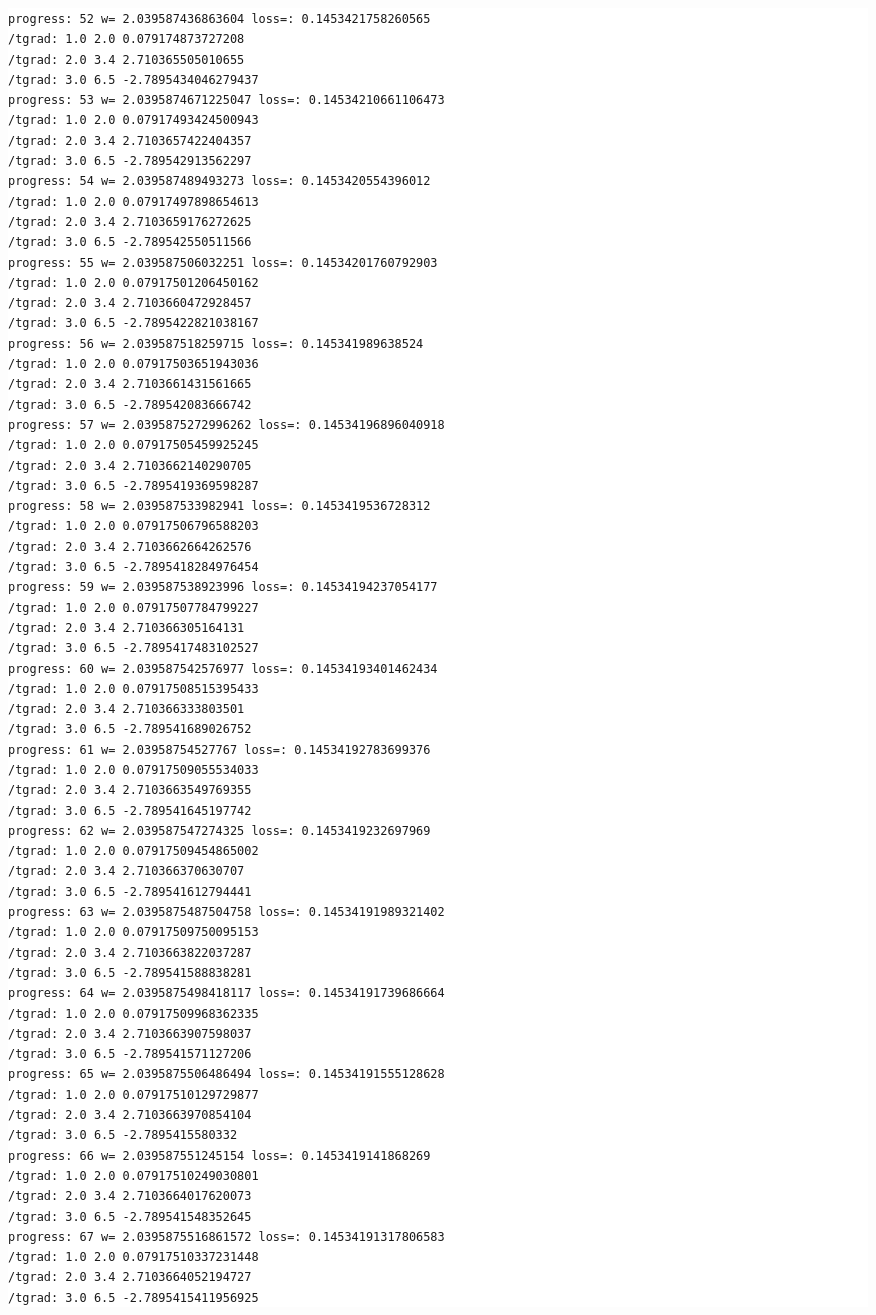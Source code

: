     progress: 52 w= 2.039587436863604 loss=: 0.1453421758260565
    /tgrad: 1.0 2.0 0.079174873727208
    /tgrad: 2.0 3.4 2.710365505010655
    /tgrad: 3.0 6.5 -2.7895434046279437
    progress: 53 w= 2.0395874671225047 loss=: 0.14534210661106473
    /tgrad: 1.0 2.0 0.07917493424500943
    /tgrad: 2.0 3.4 2.7103657422404357
    /tgrad: 3.0 6.5 -2.789542913562297
    progress: 54 w= 2.039587489493273 loss=: 0.1453420554396012
    /tgrad: 1.0 2.0 0.07917497898654613
    /tgrad: 2.0 3.4 2.7103659176272625
    /tgrad: 3.0 6.5 -2.789542550511566
    progress: 55 w= 2.039587506032251 loss=: 0.14534201760792903
    /tgrad: 1.0 2.0 0.07917501206450162
    /tgrad: 2.0 3.4 2.7103660472928457
    /tgrad: 3.0 6.5 -2.7895422821038167
    progress: 56 w= 2.039587518259715 loss=: 0.145341989638524
    /tgrad: 1.0 2.0 0.07917503651943036
    /tgrad: 2.0 3.4 2.7103661431561665
    /tgrad: 3.0 6.5 -2.789542083666742
    progress: 57 w= 2.0395875272996262 loss=: 0.14534196896040918
    /tgrad: 1.0 2.0 0.07917505459925245
    /tgrad: 2.0 3.4 2.7103662140290705
    /tgrad: 3.0 6.5 -2.7895419369598287
    progress: 58 w= 2.039587533982941 loss=: 0.1453419536728312
    /tgrad: 1.0 2.0 0.07917506796588203
    /tgrad: 2.0 3.4 2.7103662664262576
    /tgrad: 3.0 6.5 -2.7895418284976454
    progress: 59 w= 2.039587538923996 loss=: 0.14534194237054177
    /tgrad: 1.0 2.0 0.07917507784799227
    /tgrad: 2.0 3.4 2.710366305164131
    /tgrad: 3.0 6.5 -2.7895417483102527
    progress: 60 w= 2.039587542576977 loss=: 0.14534193401462434
    /tgrad: 1.0 2.0 0.07917508515395433
    /tgrad: 2.0 3.4 2.710366333803501
    /tgrad: 3.0 6.5 -2.789541689026752
    progress: 61 w= 2.03958754527767 loss=: 0.14534192783699376
    /tgrad: 1.0 2.0 0.07917509055534033
    /tgrad: 2.0 3.4 2.7103663549769355
    /tgrad: 3.0 6.5 -2.789541645197742
    progress: 62 w= 2.039587547274325 loss=: 0.1453419232697969
    /tgrad: 1.0 2.0 0.07917509454865002
    /tgrad: 2.0 3.4 2.710366370630707
    /tgrad: 3.0 6.5 -2.789541612794441
    progress: 63 w= 2.0395875487504758 loss=: 0.14534191989321402
    /tgrad: 1.0 2.0 0.07917509750095153
    /tgrad: 2.0 3.4 2.7103663822037287
    /tgrad: 3.0 6.5 -2.789541588838281
    progress: 64 w= 2.0395875498418117 loss=: 0.14534191739686664
    /tgrad: 1.0 2.0 0.07917509968362335
    /tgrad: 2.0 3.4 2.7103663907598037
    /tgrad: 3.0 6.5 -2.789541571127206
    progress: 65 w= 2.0395875506486494 loss=: 0.14534191555128628
    /tgrad: 1.0 2.0 0.07917510129729877
    /tgrad: 2.0 3.4 2.7103663970854104
    /tgrad: 3.0 6.5 -2.7895415580332
    progress: 66 w= 2.039587551245154 loss=: 0.1453419141868269
    /tgrad: 1.0 2.0 0.07917510249030801
    /tgrad: 2.0 3.4 2.7103664017620073
    /tgrad: 3.0 6.5 -2.789541548352645
    progress: 67 w= 2.0395875516861572 loss=: 0.14534191317806583
    /tgrad: 1.0 2.0 0.07917510337231448
    /tgrad: 2.0 3.4 2.7103664052194727
    /tgrad: 3.0 6.5 -2.7895415411956925
